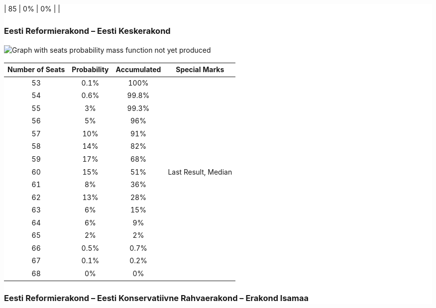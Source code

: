 | 85 | 0% | 0% |  |

### Eesti Reformierakond – Eesti Keskerakond

![Graph with seats probability mass function not yet produced](2020-09-17-Turu-uuringuteAS-coalitions-seats-pmf-ref–kesk.png "Seats Probability Mass Function")

| Number of Seats | Probability | Accumulated | Special Marks |
|:---------------:|:-----------:|:-----------:|:-------------:|
| 53 | 0.1% | 100% |  |
| 54 | 0.6% | 99.8% |  |
| 55 | 3% | 99.3% |  |
| 56 | 5% | 96% |  |
| 57 | 10% | 91% |  |
| 58 | 14% | 82% |  |
| 59 | 17% | 68% |  |
| 60 | 15% | 51% | Last Result, Median |
| 61 | 8% | 36% |  |
| 62 | 13% | 28% |  |
| 63 | 6% | 15% |  |
| 64 | 6% | 9% |  |
| 65 | 2% | 2% |  |
| 66 | 0.5% | 0.7% |  |
| 67 | 0.1% | 0.2% |  |
| 68 | 0% | 0% |  |

### Eesti Reformierakond – Eesti Konservatiivne Rahvaerakond – Erakond Isamaa
